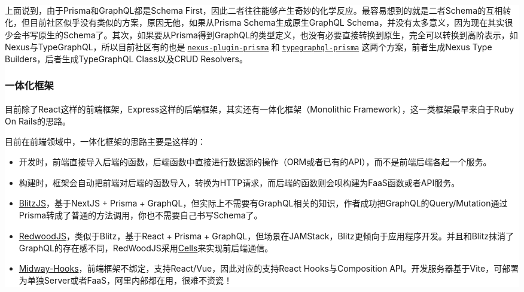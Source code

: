   上面说到，由于Prisma和GraphQL都是Schema First，因此二者往往能够产生奇妙的化学反应。最容易想到的就是二者Schema的互相转化，但目前社区似乎没有类似的方案，原因无他，如果从Prisma Schema生成原生GraphQL Schema，并没有太多意义，因为现在其实很少会书写原生的Schema了。其次，如果要从Prisma得到GraphQL的类型定义，也没有必要直接转换到原生，完全可以转换到高阶表示，如Nexus与TypeGraphQL，所以目前社区有的也是 [`nexus-plugin-prisma`](https://nexusjs.org/docs/plugins/prisma/overview) 和 [`typegraphql-prisma`](https://github.com/michallytek/typegraphql-prisma#readme) 这两个方案，前者生成Nexus Type Builders，后者生成TypeGraphQL Class以及CRUD Resolvers。



### 一体化框架

目前除了React这样的前端框架，Express这样的后端框架，其实还有一体化框架（Monolithic Framework），这一类框架最早来自于Ruby On Rails的思路。

目前在前端领域中，一体化框架的思路主要是这样的：

- 开发时，前端直接导入后端的函数，后端函数中直接进行数据源的操作（ORM或者已有的API），而不是前端后端各起一个服务。
- 构建时，框架会自动把前端对后端的函数导入，转换为HTTP请求，而后端的函数则会呗构建为FaaS函数或者API服务。

- [BlitzJS](https://blitzjs.com/)，基于NextJS + Prisma + GraphQL，但实际上不需要有GraphQL相关的知识，作者成功把GraphQL的Query/Mutation通过Prisma转成了普通的方法调用，你也不需要自己书写Schema了。
- [RedwoodJS](https://github.com/redwoodjs/redwood)，类似于Blitz，基于React + Prisma + GraphQL，但场景在JAMStack，Blitz更倾向于应用程序开发。并且和Blitz抹消了GraphQL的存在感不同，RedWoodJS采用[Cells](https://learn.redwoodjs.com/docs/tutorial/cells)来实现前后端通信。
- [Midway-Hooks](https://github.com/midwayjs/hooks)，前端框架不绑定，支持React/Vue，因此对应的支持React Hooks与Composition API。开发服务器基于Vite，可部署为单独Server或者FaaS，阿里内部都在用，很难不资瓷！